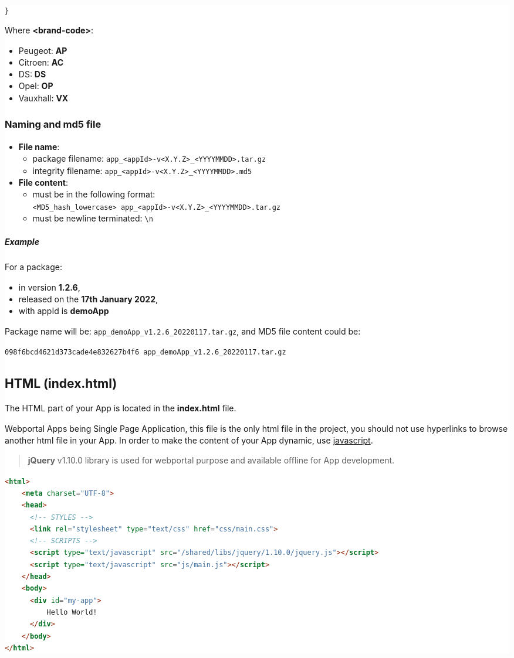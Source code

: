 ```js
}
```

Where **&lt;brand-code&gt;**:
- Peugeot: **AP**
- Citroen: **AC**
- DS: **DS**
- Opel: **OP**
- Vauxhall: **VX**


### Naming and md5 file

- **File name**:
    - package filename: `app_<appId>-v<X.Y.Z>_<YYYYMMDD>.tar.gz`
    - integrity filename: `app_<appId>-v<X.Y.Z>_<YYYYMMDD>.md5`
- **File content**:
  - must be in the following format: <br> `<MD5_hash_lowercase> app_<appId>-v<X.Y.Z>_<YYYYMMDD>.tar.gz`
  - must be newline terminated: `\n`

##### Example

For a package: 
  - in version **1.2.6**,
  - released on the **17th January 2022**,
  - with appId is **demoApp**

Package name will be: `app_demoApp_v1.2.6_20220117.tar.gz`, and MD5 file content could be:
 
```
098f6bcd4621d373cade4e832627b4f6 app_demoApp_v1.2.6_20220117.tar.gz

```

## HTML (index.html)

The HTML part of your App is located in the **index.html** file. 

Webportal Apps being Single Page Application, this file is the only html file in the project, you should not use hyperlinks to browse another html file in your App. In order to make the content of your App dynamic, use [javascript](#javascript-jsmainjs).

> **jQuery** v1.10.0 library is used for webportal purpose and available offline for App development.

```html
<html>
    <meta charset="UTF-8">
    <head>
      <!-- STYLES -->
      <link rel="stylesheet" type="text/css" href="css/main.css">
      <!-- SCRIPTS -->
      <script type="text/javascript" src="/shared/libs/jquery/1.10.0/jquery.js"></script>
      <script type="text/javascript" src="js/main.js"></script>
    </head>
    <body>
      <div id="my-app">
          Hello World!
      </div>
    </body>
</html>
```
